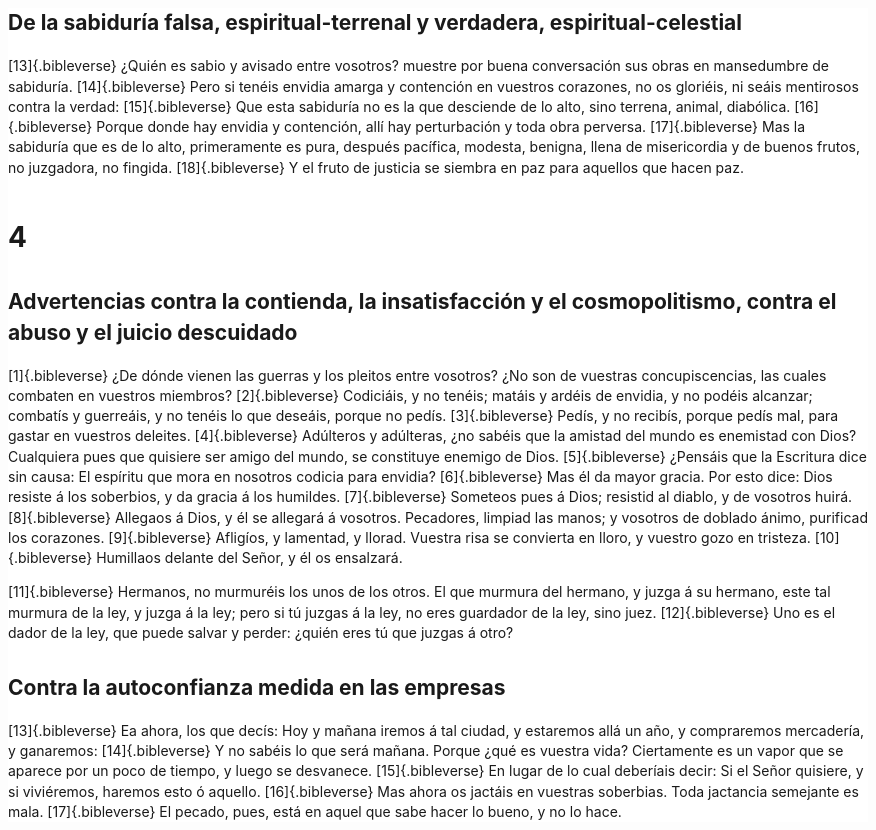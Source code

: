 ## De la sabiduría falsa, espiritual-terrenal y verdadera, espiritual-celestial
 
[13]{.bibleverse} ¿Quién es sabio y avisado entre vosotros? muestre por buena conversación sus obras en mansedumbre de sabiduría. 
[14]{.bibleverse} Pero si tenéis envidia amarga y contención en vuestros corazones, no os gloriéis, ni seáis mentirosos contra la verdad: 
[15]{.bibleverse} Que esta sabiduría no es la que desciende de lo alto, sino terrena, animal, diabólica. 
[16]{.bibleverse} Porque donde hay envidia y contención, allí hay perturbación y toda obra perversa. 
[17]{.bibleverse} Mas la sabiduría que es de lo alto, primeramente es pura, después pacífica, modesta, benigna, llena de misericordia y de buenos frutos, no juzgadora, no fingida. 
[18]{.bibleverse} Y el fruto de justicia se siembra en paz para aquellos que hacen paz. 

# 4 
## Advertencias contra la contienda, la insatisfacción y el cosmopolitismo, contra el abuso y el juicio descuidado
[1]{.bibleverse} ¿De dónde vienen las guerras y los pleitos entre vosotros? ¿No son de vuestras concupiscencias, las cuales combaten en vuestros miembros? 
[2]{.bibleverse} Codiciáis, y no tenéis; matáis y ardéis de envidia, y no podéis alcanzar; combatís y guerreáis, y no tenéis lo que deseáis, porque no pedís. 
[3]{.bibleverse} Pedís, y no recibís, porque pedís mal, para gastar en vuestros deleites. 
[4]{.bibleverse} Adúlteros y adúlteras, ¿no sabéis que la amistad del mundo es enemistad con Dios? Cualquiera pues que quisiere ser amigo del mundo, se constituye enemigo de Dios. 
[5]{.bibleverse} ¿Pensáis que la Escritura dice sin causa: El espíritu que mora en nosotros codicia para envidia? 
[6]{.bibleverse} Mas él da mayor gracia. Por esto dice: Dios resiste á los soberbios, y da gracia á los humildes. 
[7]{.bibleverse} Someteos pues á Dios; resistid al diablo, y de vosotros huirá. 
[8]{.bibleverse} Allegaos á Dios, y él se allegará á vosotros. Pecadores, limpiad las manos; y vosotros de doblado ánimo, purificad los corazones. 
[9]{.bibleverse} Afligíos, y lamentad, y llorad. Vuestra risa se convierta en lloro, y vuestro gozo en tristeza. 
[10]{.bibleverse} Humillaos delante del Señor, y él os ensalzará.

 
[11]{.bibleverse} Hermanos, no murmuréis los unos de los otros. El que murmura del hermano, y juzga á su hermano, este tal murmura de la ley, y juzga á la ley; pero si tú juzgas á la ley, no eres guardador de la ley, sino juez. 
[12]{.bibleverse} Uno es el dador de la ley, que puede salvar y perder: ¿quién eres tú que juzgas á otro?

## Contra la autoconfianza medida en las empresas
 
[13]{.bibleverse} Ea ahora, los que decís: Hoy y mañana iremos á tal ciudad, y estaremos allá un año, y compraremos mercadería, y ganaremos: 
[14]{.bibleverse} Y no sabéis lo que será mañana. Porque ¿qué es vuestra vida? Ciertamente es un vapor que se aparece por un poco de tiempo, y luego se desvanece. 
[15]{.bibleverse} En lugar de lo cual deberíais decir: Si el Señor quisiere, y si viviéremos, haremos esto ó aquello. 
[16]{.bibleverse} Mas ahora os jactáis en vuestras soberbias. Toda jactancia semejante es mala. 
[17]{.bibleverse} El pecado, pues, está en aquel que sabe hacer lo bueno, y no lo hace. 
